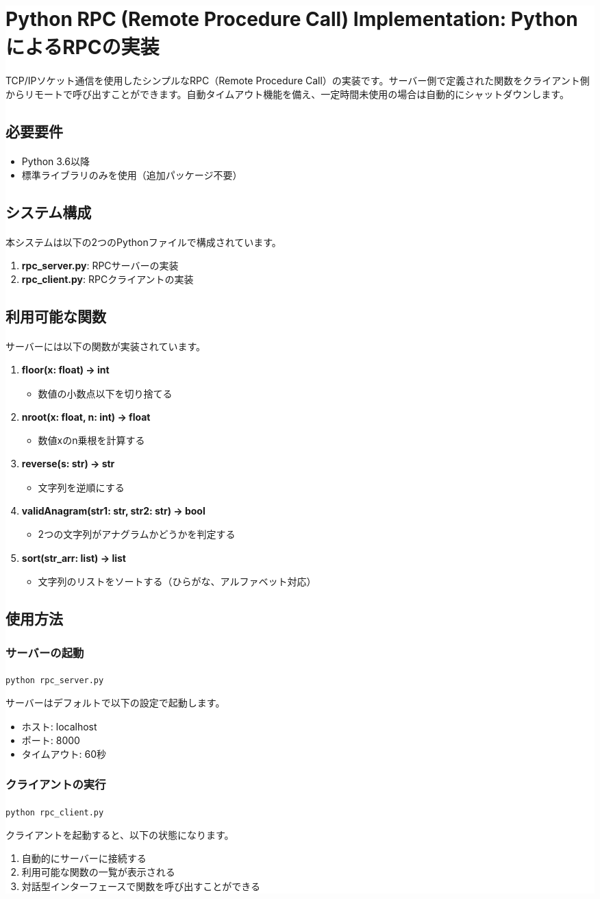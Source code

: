 # Python RPC (Remote Procedure Call) Implementation: PythonによるRPCの実装

TCP/IPソケット通信を使用したシンプルなRPC（Remote Procedure Call）の実装です。サーバー側で定義された関数をクライアント側からリモートで呼び出すことができます。自動タイムアウト機能を備え、一定時間未使用の場合は自動的にシャットダウンします。

## 必要要件
- Python 3.6以降
- 標準ライブラリのみを使用（追加パッケージ不要）

## システム構成

本システムは以下の2つのPythonファイルで構成されています。
1. **rpc_server.py**: RPCサーバーの実装
2. **rpc_client.py**: RPCクライアントの実装

## 利用可能な関数

サーバーには以下の関数が実装されています。

1. **floor(x: float) → int**
   - 数値の小数点以下を切り捨てる

2. **nroot(x: float, n: int) → float**
   - 数値xのn乗根を計算する

3. **reverse(s: str) → str**
   - 文字列を逆順にする

4. **validAnagram(str1: str, str2: str) → bool**
   - 2つの文字列がアナグラムかどうかを判定する

5. **sort(str_arr: list) → list**
   - 文字列のリストをソートする（ひらがな、アルファベット対応）


## 使用方法

### サーバーの起動
```bash
python rpc_server.py
```
サーバーはデフォルトで以下の設定で起動します。
- ホスト: localhost
- ポート: 8000
- タイムアウト: 60秒

### クライアントの実行

```bash
python rpc_client.py
```
クライアントを起動すると、以下の状態になります。
1. 自動的にサーバーに接続する
2. 利用可能な関数の一覧が表示される
3. 対話型インターフェースで関数を呼び出すことができる
